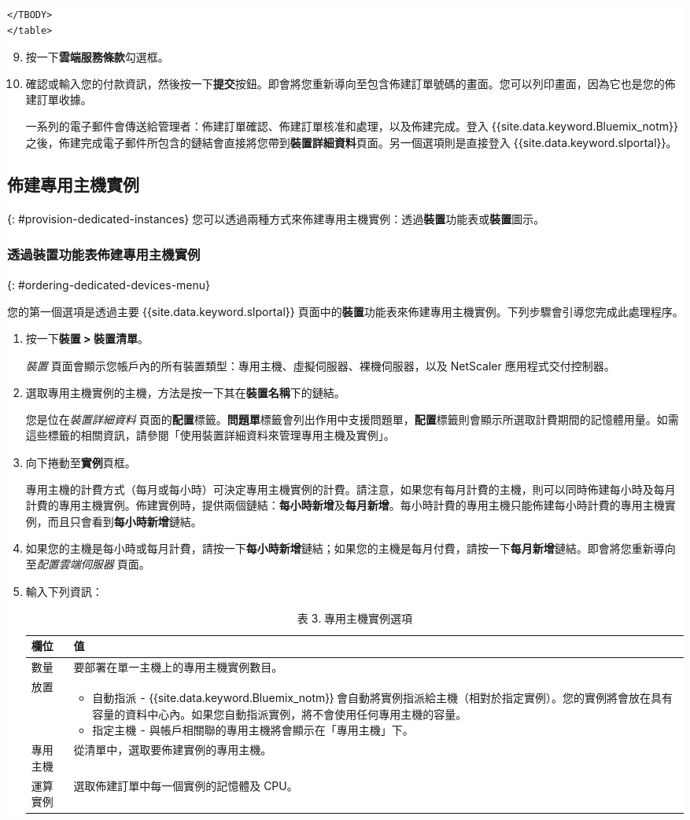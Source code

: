     </TBODY>
    </table>

9.  按一下**雲端服務條款**勾選框。
10. 確認或輸入您的付款資訊，然後按一下**提交**按鈕。即會將您重新導向至包含佈建訂單號碼的畫面。您可以列印畫面，因為它也是您的佈建訂單收據。

    一系列的電子郵件會傳送給管理者：佈建訂單確認、佈建訂單核准和處理，以及佈建完成。登入 {{site.data.keyword.Bluemix_notm}} 之後，佈建完成電子郵件所包含的鏈結會直接將您帶到**裝置詳細資料**頁面。另一個選項則是直接登入 {{site.data.keyword.slportal}}。

## 佈建專用主機實例
{: #provision-dedicated-instances}
您可以透過兩種方式來佈建專用主機實例：透過**裝置**功能表或**裝置**圖示。

### 透過裝置功能表佈建專用主機實例
{: #ordering-dedicated-devices-menu}

您的第一個選項是透過主要 {{site.data.keyword.slportal}} 頁面中的**裝置**功能表來佈建專用主機實例。下列步驟會引導您完成此處理程序。

1.	按一下**裝置 > 裝置清單**。 
 
    *裝置* 頁面會顯示您帳戶內的所有裝置類型：專用主機、虛擬伺服器、裸機伺服器，以及 NetScaler 應用程式交付控制器。 

2.	選取專用主機實例的主機，方法是按一下其在**裝置名稱**下的鏈結。
    
    您是位在*裝置詳細資料* 頁面的**配置**標籤。**問題單**標籤會列出作用中支援問題單，**配置**標籤則會顯示所選取計費期間的記憶體用量。如需這些標籤的相關資訊，請參閱「使用裝置詳細資料來管理專用主機及實例」。

3.	向下捲動至**實例**頁框。

    專用主機的計費方式（每月或每小時）可決定專用主機實例的計費。請注意，如果您有每月計費的主機，則可以同時佈建每小時及每月計費的專用主機實例。佈建實例時，提供兩個鏈結：**每小時新增**及**每月新增**。每小時計費的專用主機只能佈建每小時計費的專用主機實例，而且只會看到**每小時新增**鏈結。 

4.	如果您的主機是每小時或每月計費，請按一下**每小時新增**鏈結；如果您的主機是每月付費，請按一下**每月新增**鏈結。即會將您重新導向至*配置雲端伺服器* 頁面。 

5.	輸入下列資訊：
       
    <table>
    <CAPTION>表 3. 專用主機實例選項</CAPTION>
    <THEAD>
    <TR>
    <th>欄位</th>
    <th>值</th>
    </TR>
    </THEAD>
    <TBODY>
    <tr>
    <td>數量</td>
    <td>要部署在單一主機上的專用主機實例數目。</td>
    </tr>
    <tr>
    <td>放置</td>
    <td>
    <ul>
    <li>自動指派 - {{site.data.keyword.Bluemix_notm}} 會自動將實例指派給主機（相對於指定實例）。您的實例將會放在具有容量的資料中心內。如果您自動指派實例，將不會使用任何專用主機的容量。</li>
    <li>指定主機 - 與帳戶相關聯的專用主機將會顯示在「專用主機」下。</li>
    </ul>
    </td>
    </tr>
    <tr>
    <td>專用主機</td>
    <td>從清單中，選取要佈建實例的專用主機。</td>
    </tr>
    <tr>
    <td>運算實例</td>
    <td> 選取佈建訂單中每一個實例的記憶體及 CPU。</td>
    </tr>
    <tr>